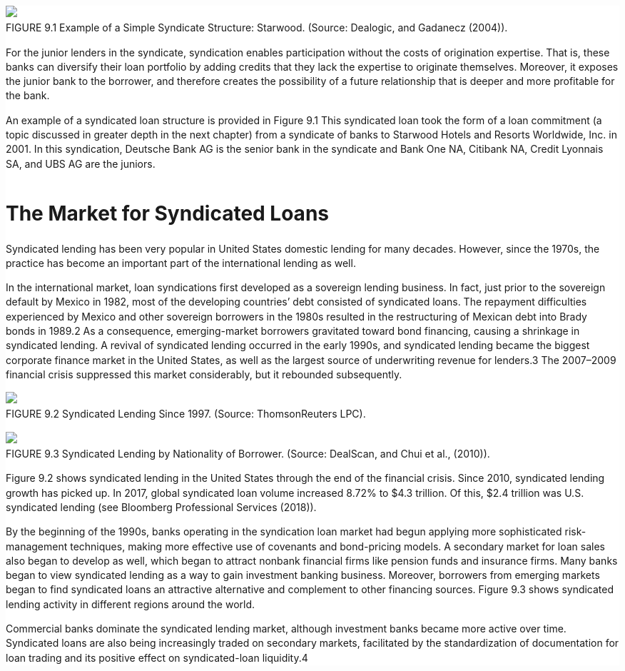 ![](images/a8eebfc06be70336f0e10bdeba553cdb13998c4e9b7bd3750f93a5784ccb419a.jpg)  
FIGURE 9.1 Example of a Simple Syndicate Structure: Starwood. (Source: Dealogic, and Gadanecz (2004)).  

For the junior lenders in the syndicate, syndication enables participation without the costs of origination expertise. That is, these banks can diversify their loan portfolio by adding credits that they lack the expertise to originate themselves. Moreover, it exposes the junior bank to the borrower, and therefore creates the possibility of a future relationship that is deeper and more profitable for the bank.  

An example of a syndicated loan structure is provided in Figure 9.1  This syndicated loan took the form of a loan commitment (a topic discussed in greater depth in the next chapter) from a syndicate of banks to Starwood Hotels and Resorts Worldwide, Inc. in 2001. In this syndication, Deutsche Bank AG is the senior bank in the syndicate and Bank One NA, Citibank NA, Credit Lyonnais SA, and UBS AG are the juniors.  

# The Market for Syndicated Loans  

Syndicated lending has been very popular in United States domestic lending for many decades. However, since the 1970s, the practice has become an important part of the international lending as well.  

In the international market, loan syndications first developed as a sovereign lending business. In fact, just prior to the sovereign default by Mexico in 1982, most of the developing countries’ debt consisted of syndicated loans. The repayment difficulties experienced by Mexico and other sovereign borrowers in the 1980s resulted in the restructuring of Mexican debt into Brady bonds in 1989.2 As a consequence, emerging-market borrowers gravitated toward bond financing, causing a shrinkage in syndicated lending. A revival of syndicated lending occurred in the early 1990s, and syndicated lending became the biggest corporate finance market in the United States, as well as the largest source of underwriting revenue for lenders.3 The 2007–2009 financial crisis suppressed this market considerably, but it rebounded subsequently.  

![](images/cb8802668af56f62d1c5f8a668b697e3bacd64b5b1414155f66734207185b231.jpg)  
FIGURE 9.2 Syndicated Lending Since 1997. (Source: ThomsonReuters LPC).  

![](images/42e2bc3809c519d3e1cd344c07d5d22ddfd19c16cb2db2c296c18b936ef13fa8.jpg)  
FIGURE 9.3 Syndicated Lending by Nationality of Borrower. (Source: DealScan, and Chui et al., (2010)).  

Figure 9.2 shows syndicated lending in the United States through the end of the financial crisis. Since 2010, syndicated lending growth has picked up. In 2017, global syndicated loan volume increased $8.72\%$ to $\$4.3$ trillion. Of this, $\$2.4$ trillion was U.S. syndicated lending (see Bloomberg Professional Services (2018)).  

By the beginning of the 1990s, banks operating in the syndication loan market had begun applying more sophisticated risk-management techniques, making more effective use of covenants and bond-pricing models. A secondary market for loan sales also began to develop as well, which began to attract nonbank financial firms like pension funds and insurance firms. Many banks began to view syndicated lending as a way to gain investment banking business. Moreover, borrowers from emerging markets began to find syndicated loans an attractive alternative and complement to other financing sources. Figure 9.3 shows syndicated lending activity in different regions around the world.  

Commercial banks dominate the syndicated lending market, although investment banks became more active over time. Syndicated loans are also being increasingly traded on secondary markets, facilitated by the standardization of documentation for loan trading and its positive effect on syndicated-loan liquidity.4  
